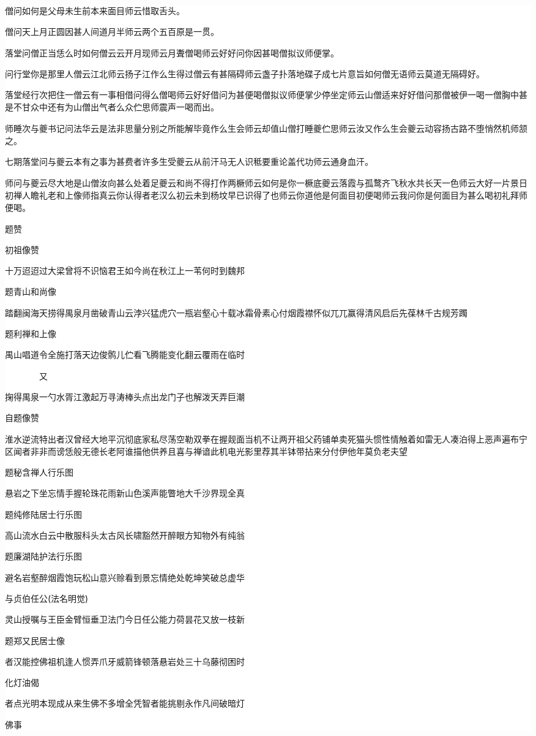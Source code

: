 僧问如何是父母未生前本来面目师云惜取舌头。  

僧问天上月正圆因甚人间道月半师云两个五百原是一贯。  

落堂问僧正当恁么时如何僧云云开月现师云月聻僧喝师云好好问你因甚喝僧拟议师便掌。  

问行堂你是那里人僧云江北师云扬子江作么生得过僧云有甚隔碍师云盏子扑落地碟子成七片意旨如何僧无语师云莫道无隔碍好。  

落堂经行次把住一僧云有一事相借问得么僧喝师云好好借问为甚便喝僧拟议师便掌少停坐定师云山僧适来好好借问那僧被伊一喝一僧胸中甚是不甘众中还有为山僧出气者么众伫思师震声一喝而出。  

师睡次与夔书记问法华云是法非思量分别之所能解毕竟作么生会师云却值山僧打睡夔伫思师云汝又作么生会夔云动容扬古路不堕悄然机师颔之。  

七期落堂问与夔云本有之事为甚费者许多生受夔云从前汗马无人识秪要重论盖代功师云通身血汗。  

师问与夔云尽大地是山僧汝向甚么处着足夔云和尚不得打作两橛师云如何是你一橛底夔云落霞与孤鹜齐飞秋水共长天一色师云大好一片景日初禅人瞻礼老和上像师指真云你认得者老汉么初云未到杨坟早已识得了也师云你道他是何面目初便喝师云我问你是何面目为甚么喝初礼拜师便喝。  

题赞  

初祖像赞  

十万迢迢过大梁曾将不识恼君王如今尚在秋江上一苇何时到魏邦  

题青山和尚像  

踏翻闽海天捞得禺泉月凿破青山云浡兴猛虎穴一瓶岩壑心十载冰霜骨素心付烟霞襟怀似兀兀赢得清风启后先葆林千古规芳躅  

题利禅和上像  

禺山唱道令全施打落天边俊鹘儿伫看飞腾能变化翻云覆雨在临时  

　　　　又  

掬得禺泉一勺水胥江激起万寻涛棒头点出龙门子也解泼天弄巨潮  

自题像赞  

淮水逆流特出者汉曾经大地平沉彻底家私尽荡空勒双拳在握觌面当机不让两开祖父药铺单卖死猫头惯性情触着如雷无人凑泊得上恶声遍布宁区闻者非非而谤恁般无德长老阿谁描他供养且喜与禅谙此机电光影里荐其半钵带拈来分付伊他年莫负老夫望  

题秘含禅人行乐图  

悬岩之下坐忘情手握轮珠花雨新山色溪声能瞥地大千沙界现全真  

题纯修陆居士行乐图  

高山流水白云中散服科头太古风长啸豁然开醉眼方知物外有纯翁  

题廉湖陆护法行乐图  

避名岩壑醉烟霞饱玩松山意兴赊看到景忘情绝处乾坤笑破总虚华  

与贞伯任公(法名明觉)  

灵山授嘱与王臣金臂恒垂卫法门今日任公能力荷昙花又放一枝新  

题郑又民居士像  

者汉能控佛祖机逢人惯弄爪牙威箭锋顿落悬岩处三十乌藤彻困时  

化灯油偈  

者点光明本现成从来生佛不多增全凭智者能挑剔永作凡间破暗灯  

佛事  

